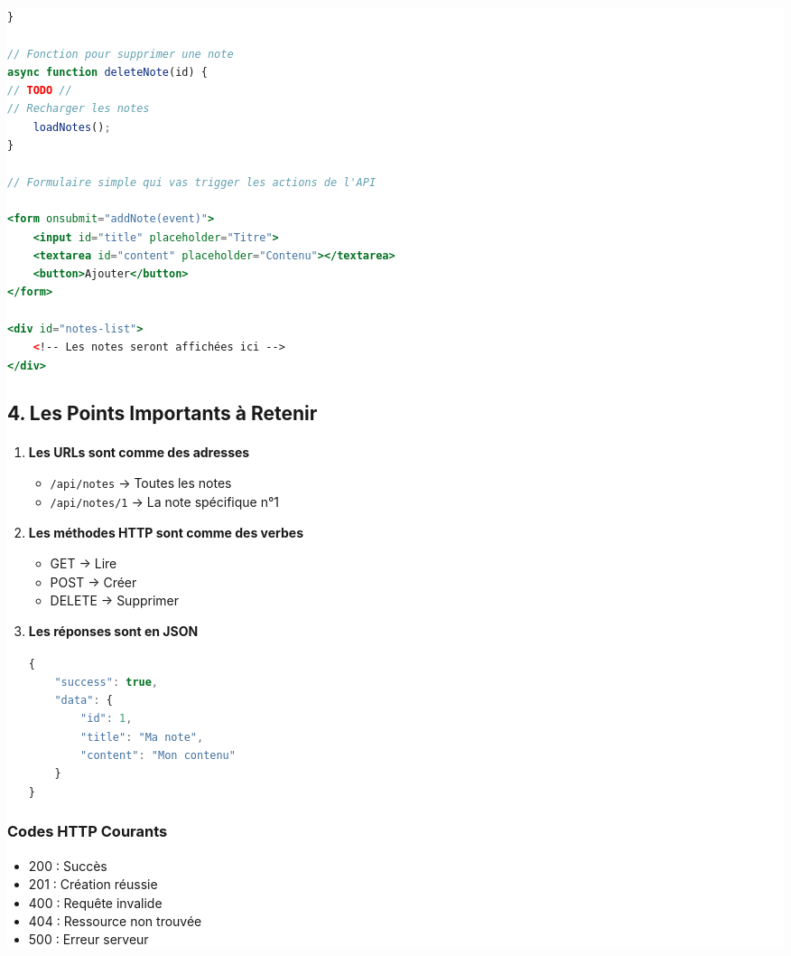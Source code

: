 ```jsx
}

// Fonction pour supprimer une note
async function deleteNote(id) {
// TODO //
// Recharger les notes
    loadNotes();
}

// Formulaire simple qui vas trigger les actions de l'API

<form onsubmit="addNote(event)">
    <input id="title" placeholder="Titre">
    <textarea id="content" placeholder="Contenu"></textarea>
    <button>Ajouter</button>
</form>

<div id="notes-list">
    <!-- Les notes seront affichées ici -->
</div>
```

## 4. Les Points Importants à Retenir

1. **Les URLs sont comme des adresses**
    - `/api/notes` → Toutes les notes
    - `/api/notes/1` → La note spécifique n°1
2. **Les méthodes HTTP sont comme des verbes**
    - GET → Lire
    - POST → Créer
    - DELETE → Supprimer
3. **Les réponses sont en JSON**

    ```jsx
    {
        "success": true,
        "data": {
            "id": 1,
            "title": "Ma note",
            "content": "Mon contenu"
        }
    }
    ```


### Codes HTTP Courants

- 200 : Succès
- 201 : Création réussie
- 400 : Requête invalide
- 404 : Ressource non trouvée
- 500 : Erreur serveur
